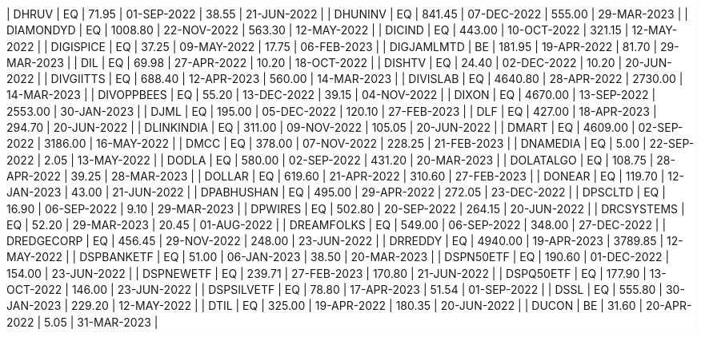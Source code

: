 | DHRUV | EQ | 71.95 | 01-SEP-2022 | 38.55 | 21-JUN-2022 |
| DHUNINV | EQ | 841.45 | 07-DEC-2022 | 555.00 | 29-MAR-2023 |
| DIAMONDYD | EQ | 1008.80 | 22-NOV-2022 | 563.30 | 12-MAY-2022 |
| DICIND | EQ | 443.00 | 10-OCT-2022 | 321.15 | 12-MAY-2022 |
| DIGISPICE | EQ | 37.25 | 09-MAY-2022 | 17.75 | 06-FEB-2023 |
| DIGJAMLMTD | BE | 181.95 | 19-APR-2022 | 81.70 | 29-MAR-2023 |
| DIL | EQ | 69.98 | 27-APR-2022 | 10.20 | 18-OCT-2022 |
| DISHTV | EQ | 24.40 | 02-DEC-2022 | 10.20 | 20-JUN-2022 |
| DIVGIITTS | EQ | 688.40 | 12-APR-2023 | 560.00 | 14-MAR-2023 |
| DIVISLAB | EQ | 4640.80 | 28-APR-2022 | 2730.00 | 14-MAR-2023 |
| DIVOPPBEES | EQ | 55.20 | 13-DEC-2022 | 39.15 | 04-NOV-2022 |
| DIXON | EQ | 4670.00 | 13-SEP-2022 | 2553.00 | 30-JAN-2023 |
| DJML | EQ | 195.00 | 05-DEC-2022 | 120.10 | 27-FEB-2023 |
| DLF | EQ | 427.00 | 18-APR-2023 | 294.70 | 20-JUN-2022 |
| DLINKINDIA | EQ | 311.00 | 09-NOV-2022 | 105.05 | 20-JUN-2022 |
| DMART | EQ | 4609.00 | 02-SEP-2022 | 3186.00 | 16-MAY-2022 |
| DMCC | EQ | 378.00 | 07-NOV-2022 | 228.25 | 21-FEB-2023 |
| DNAMEDIA | EQ | 5.00 | 22-SEP-2022 | 2.05 | 13-MAY-2022 |
| DODLA | EQ | 580.00 | 02-SEP-2022 | 431.20 | 20-MAR-2023 |
| DOLATALGO | EQ | 108.75 | 28-APR-2022 | 39.25 | 28-MAR-2023 |
| DOLLAR | EQ | 619.60 | 21-APR-2022 | 310.60 | 27-FEB-2023 |
| DONEAR | EQ | 119.70 | 12-JAN-2023 | 43.00 | 21-JUN-2022 |
| DPABHUSHAN | EQ | 495.00 | 29-APR-2022 | 272.05 | 23-DEC-2022 |
| DPSCLTD | EQ | 16.90 | 06-SEP-2022 | 9.10 | 29-MAR-2023 |
| DPWIRES | EQ | 502.80 | 20-SEP-2022 | 264.15 | 20-JUN-2022 |
| DRCSYSTEMS | EQ | 52.20 | 29-MAR-2023 | 20.45 | 01-AUG-2022 |
| DREAMFOLKS | EQ | 549.00 | 06-SEP-2022 | 348.00 | 27-DEC-2022 |
| DREDGECORP | EQ | 456.45 | 29-NOV-2022 | 248.00 | 23-JUN-2022 |
| DRREDDY | EQ | 4940.00 | 19-APR-2023 | 3789.85 | 12-MAY-2022 |
| DSPBANKETF | EQ | 51.00 | 06-JAN-2023 | 38.50 | 20-MAR-2023 |
| DSPN50ETF | EQ | 190.60 | 01-DEC-2022 | 154.00 | 23-JUN-2022 |
| DSPNEWETF | EQ | 239.71 | 27-FEB-2023 | 170.80 | 21-JUN-2022 |
| DSPQ50ETF | EQ | 177.90 | 13-OCT-2022 | 146.00 | 23-JUN-2022 |
| DSPSILVETF | EQ | 78.80 | 17-APR-2023 | 51.54 | 01-SEP-2022 |
| DSSL | EQ | 555.80 | 30-JAN-2023 | 229.20 | 12-MAY-2022 |
| DTIL | EQ | 325.00 | 19-APR-2022 | 180.35 | 20-JUN-2022 |
| DUCON | BE | 31.60 | 20-APR-2022 | 5.05 | 31-MAR-2023 |